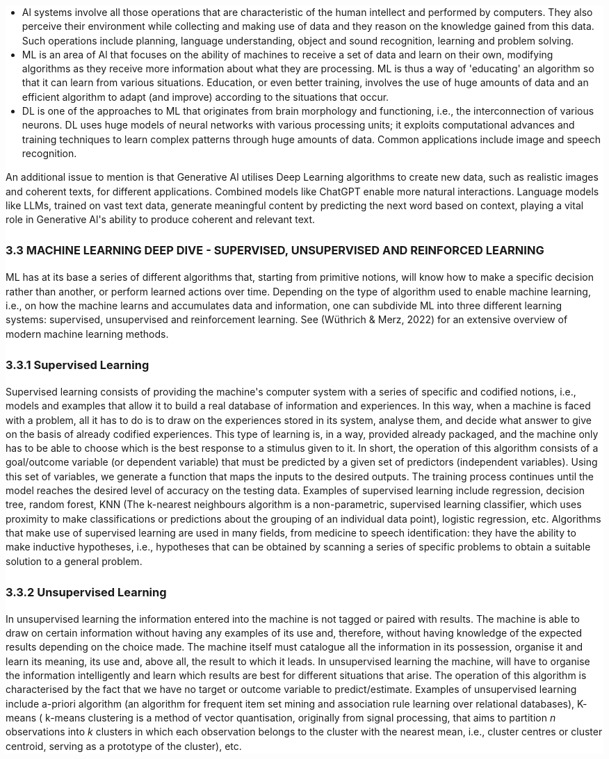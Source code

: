 - Al systems involve all those operations that are characteristic of the human intellect and performed by computers. They also perceive their environment while collecting and making use of data and they reason on the knowledge gained from this data. Such operations include planning, language understanding, object and sound recognition, learning and problem solving.
- ML is an area of Al that focuses on the ability of machines to receive a set of data and learn on their own, modifying algorithms as they receive more information about what they are processing. ML is thus a way of 'educating' an algorithm so that it can learn from various situations. Education, or even better training, involves the use of huge amounts of data and an efficient algorithm to adapt (and improve) according to the situations that occur.
- DL is one of the approaches to ML that originates from brain morphology and functioning, i.e., the interconnection of various neurons. DL uses huge models of neural networks with various processing units; it exploits computational advances and training techniques to learn complex patterns through huge amounts of data. Common applications include image and speech recognition.

An additional issue to mention is that Generative Al utilises Deep Learning algorithms to create new data, such as realistic images and coherent texts, for different applications. Combined models like ChatGPT enable more natural interactions. Language models like LLMs, trained on vast text data, generate meaningful content by predicting the next word based on context, playing a vital role in Generative Al's ability to produce coherent and relevant text.

### 3.3 MACHINE LEARNING DEEP DIVE - SUPERVISED, UNSUPERVISED AND REINFORCED LEARNING

ML has at its base a series of different algorithms that, starting from primitive notions, will know how to make a specific decision rather than another, or perform learned actions over time. Depending on the type of algorithm used to enable machine learning, i.e., on how the machine learns and accumulates data and information, one can subdivide ML into three different learning systems: supervised, unsupervised and reinforcement learning. See (Wüthrich \& Merz, 2022) for an extensive overview of modern machine learning methods.

### 3.3.1 Supervised Learning

Supervised learning consists of providing the machine's computer system with a series of specific and codified notions, i.e., models and examples that allow it to build a real database of information and experiences. In this way, when a machine is faced with a problem, all it has to do is to draw on the experiences stored in its system, analyse them, and decide what answer to give on the basis of already codified experiences. This type of learning is, in a way, provided already packaged, and the machine only has to be able to choose which is the best response to a stimulus given to it. In short, the operation of this algorithm consists of a goal/outcome variable (or dependent variable) that must be predicted by a given set of predictors (independent variables). Using this set of variables, we generate a function that maps the inputs to the desired outputs. The training process continues until the model reaches the desired level of accuracy on the testing data. Examples of supervised learning include regression, decision tree, random forest, KNN (The $\mathrm{k}$-nearest neighbours algorithm is a non-parametric, supervised learning classifier, which uses proximity to make classifications or predictions about the grouping of an individual data point), logistic regression, etc. Algorithms that make use of supervised learning are used in many fields, from medicine to speech identification: they have the ability to make inductive hypotheses, i.e., hypotheses that can be obtained by scanning a series of specific problems to obtain a suitable solution to a general problem.

### 3.3.2 Unsupervised Learning

In unsupervised learning the information entered into the machine is not tagged or paired with results. The machine is able to draw on certain information without having any examples of its use and, therefore, without having knowledge of the expected results depending on the choice made. The machine itself must catalogue all the information in its possession, organise it and learn its meaning, its use and, above all, the result to which it leads. In unsupervised learning the machine, will have to organise the information intelligently and learn which results are best for different situations that arise. The operation of this algorithm is characterised by the fact that we have no target or outcome variable to predict/estimate. Examples of unsupervised learning include a-priori algorithm (an algorithm for frequent item set mining and association rule learning over relational databases), $\mathrm{K}$-means ( $\mathrm{k}$-means clustering is a method of vector quantisation, originally
from signal processing, that aims to partition $n$ observations into $k$ clusters in which each observation belongs to the cluster with the nearest mean, i.e., cluster centres or cluster centroid, serving as a prototype of the cluster), etc.
